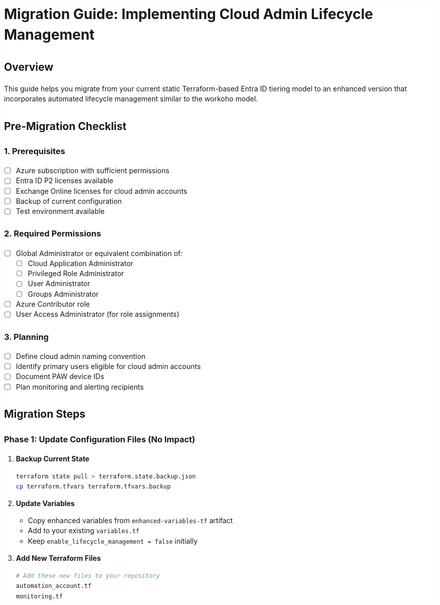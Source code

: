 # Migration Guide: Implementing Cloud Admin Lifecycle Management

## Overview

This guide helps you migrate from your current static Terraform-based Entra ID tiering model to an enhanced version that incorporates automated lifecycle management similar to the workoho model.

## Pre-Migration Checklist

### 1. **Prerequisites**
- [ ] Azure subscription with sufficient permissions
- [ ] Entra ID P2 licenses available
- [ ] Exchange Online licenses for cloud admin accounts
- [ ] Backup of current configuration
- [ ] Test environment available

### 2. **Required Permissions**
- [ ] Global Administrator or equivalent combination of:
  - [ ] Cloud Application Administrator
  - [ ] Privileged Role Administrator
  - [ ] User Administrator
  - [ ] Groups Administrator
- [ ] Azure Contributor role
- [ ] User Access Administrator (for role assignments)

### 3. **Planning**
- [ ] Define cloud admin naming convention
- [ ] Identify primary users eligible for cloud admin accounts
- [ ] Document PAW device IDs
- [ ] Plan monitoring and alerting recipients

## Migration Steps

### Phase 1: Update Configuration Files (No Impact)

1. **Backup Current State**
   ```bash
   terraform state pull > terraform.state.backup.json
   cp terraform.tfvars terraform.tfvars.backup
   ```

2. **Update Variables**
   - Copy enhanced variables from `enhanced-variables-tf` artifact
   - Add to your existing `variables.tf`
   - Keep `enable_lifecycle_management = false` initially

3. **Add New Terraform Files**
   ```bash
   # Add these new files to your repository
   automation_account.tf
   monitoring.tf
   ```
